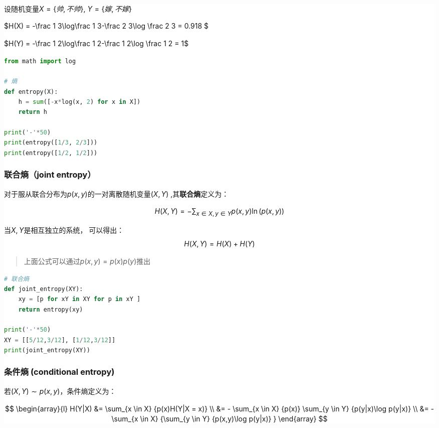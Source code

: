 
设随机变量$X=\{帅, 不帅\}$,  $Y=\{嫁, 不嫁\}$ 

$H(X) = -\frac 1 3\log\frac 1 3-\frac 2 3\log \frac 2 3 = 0.918 $

$H(Y) = -\frac 1 2\log\frac 1 2-\frac 1 2\log \frac 1 2 = 1$

~~~python
from math import log

# 熵
def entropy(X):
    h = sum([-x*log(x, 2) for x in X])
    return h

print('-'*50)
print(entropy([1/3, 2/3]))    
print(entropy([1/2, 1/2]))
~~~




### 联合熵（joint entropy）

对于服从联合分布为$p(x,y)$的一对离散随机变量$(X,Y)$ ,其**联合熵**定义为：

$$
H(X,Y) =  - \sum_{x \in X,y \in Y} {p(x,y)} \ln (p(x,y))
$$



当$X, Y$是相互独立的系统， 可以得出：
$$
H(X,Y) =  H(X) + H(Y)
$$

> 上面公式可以通过$p(x, y) = p(x)p(y)$推出

~~~python
# 联合熵
def joint_entropy(XY):
    xy = [p for xY in XY for p in xY ]
    return entropy(xy)
  
print('-'*50)    
XY = [[5/12,3/12], [1/12,3/12]]
print(joint_entropy(XY)) 
~~~



### 条件熵 (conditional entropy)

若$(X,Y)\sim p(x,y)$，条件熵定义为：

$$
\begin{array}{l}
H(Y|X) &= \sum_{x \in X} {p(x)H(Y|X = x)} \\ 
       &=  - \sum_{x \in X} {p(x)} \sum_{y \in Y} {p(y|x)\log p(y|x)} \\ 
       &=  - \sum_{x \in X} {\sum_{y \in Y} {p(x,y)\log p(y|x)} }  \end{array}
$$
